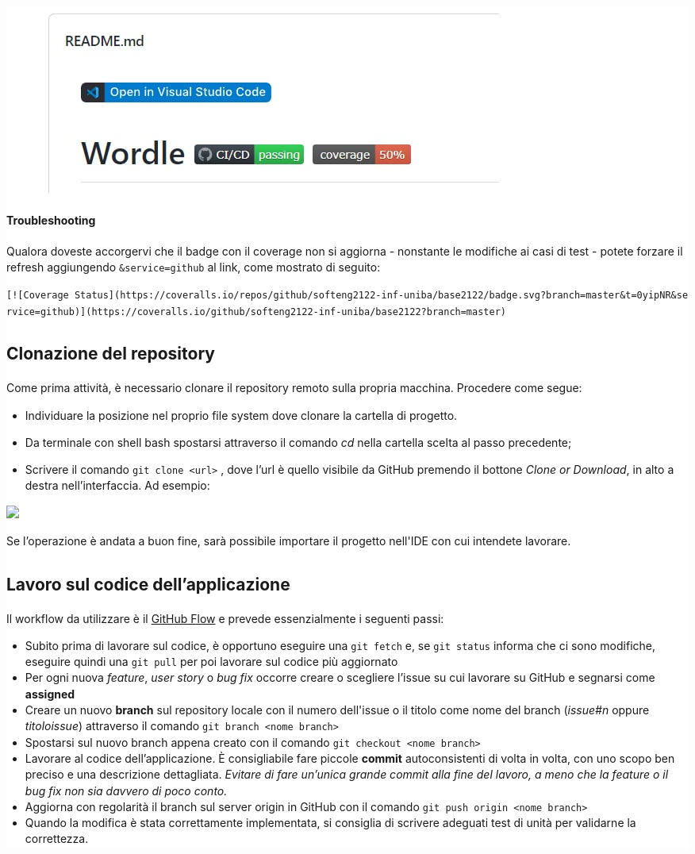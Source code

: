 ![actions+coveralls-badges](./img/new_actions+coveralls-badges.jpg)

#### Troubleshooting

Qualora doveste accorgervi che il badge con il coverage non si aggiorna - nonstante le modifiche ai casi di test - potete forzare il refresh aggiungendo `&service=github` al link, come mostrato di seguito:

```
[![Coverage Status](https://coveralls.io/repos/github/softeng2122-inf-uniba/base2122/badge.svg?branch=master&t=0yipNR&service=github)](https://coveralls.io/github/softeng2122-inf-uniba/base2122?branch=master)
```



## Clonazione del repository
Come prima attività, è necessario clonare il repository remoto sulla propria macchina. Procedere come segue:

- Individuare la posizione nel proprio file system dove clonare la cartella di progetto. 

- Da terminale con shell bash spostarsi attraverso il comando *cd* nella cartella scelta al passo precedente;
- Scrivere il comando `git clone <url>` , dove l’url è quello visibile da GitHub premendo il bottone *Clone or Download*, in alto a destra nell’interfaccia. Ad esempio:

![](img/guida-studente/cloneusingurl.PNG)

Se l’operazione è andata a buon fine, sarà possibile importare il progetto nell'IDE con cui intendete lavorare.



## Lavoro sul codice dell’applicazione

Il workflow da utilizzare è il [GitHub Flow](https://guides.github.com/introduction/flow/) e prevede essenzialmente i seguenti passi:

- Subito prima di lavorare sul codice, è opportuno eseguire una `git fetch` e, se `git status` informa che ci sono modifiche, eseguire quindi una `git pull` per poi lavorare sul codice più aggiornato
- Per ogni nuova *feature*, *user story* o *bug fix* occorre creare o scegliere l’issue su cui lavorare su GitHub e segnarsi come **assigned**
- Creare un nuovo **branch** sul repository locale con il numero dell'issue o il titolo come nome del branch (*issue#n* oppure *titoloissue*) attraverso il comando `git branch <nome branch> `
- Spostarsi sul nuovo branch appena creato con il comando `git checkout <nome branch>` 	
- Lavorare al codice dell’applicazione. È consigliabile fare piccole **commit** autoconsistenti di volta in volta, con uno scopo ben preciso e una descrizione dettagliata. *Evitare di fare un’unica grande commit alla fine del lavoro, a meno che la feature o il bug fix non sia davvero di poco conto.*
- Aggiorna con regolarità il branch sul server origin in GitHub con il comando `git push origin <nome branch>`
- Quando la modifica è stata correttamente implementata, si consiglia di scrivere adeguati test di unità per validarne la correttezza.